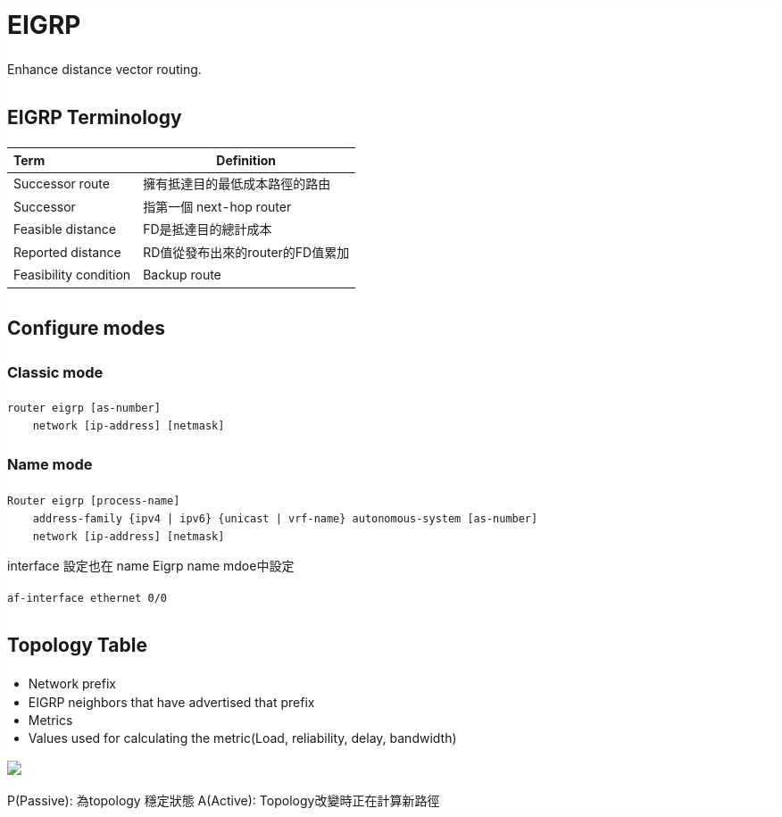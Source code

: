 
# EIGRP

Enhance distance vector routing.

## EIGRP Terminology


| Term                  | Definition                       |
|:--------------------- | -------------------------------- |
| Successor route       | 擁有抵達目的最低成本路徑的路由   |
| Successor             | 指第一個 next-hop router         |
| Feasible distance     | FD是抵達目的總計成本             |
| Reported distance     | RD值從發布出來的router的FD值累加 |
| Feasibility condition | Backup route                     |

## Configure modes
### Classic mode
```
router eigrp [as-number] 
    network [ip-address] [netmask]
```

### Name mode
```
Router eigrp [process-name]
    address-family {ipv4 | ipv6} {unicast | vrf-name} autonomous-system [as-number]
    network [ip-address] [netmask]
```

interface 設定也在 name Eigrp name mdoe中設定

```
af-interface ethernet 0/0
```


## Topology Table
* Network prefix
* EIGRP neighbors that have advertised that prefix
* Metrics
* Values used for calculating the metric(Load, reliability, delay, bandwidth)

![](https://i.imgur.com/qOPEcMX.jpg)

P(Passive): 為topology 穩定狀態
A(Active): Topology改變時正在計算新路徑
